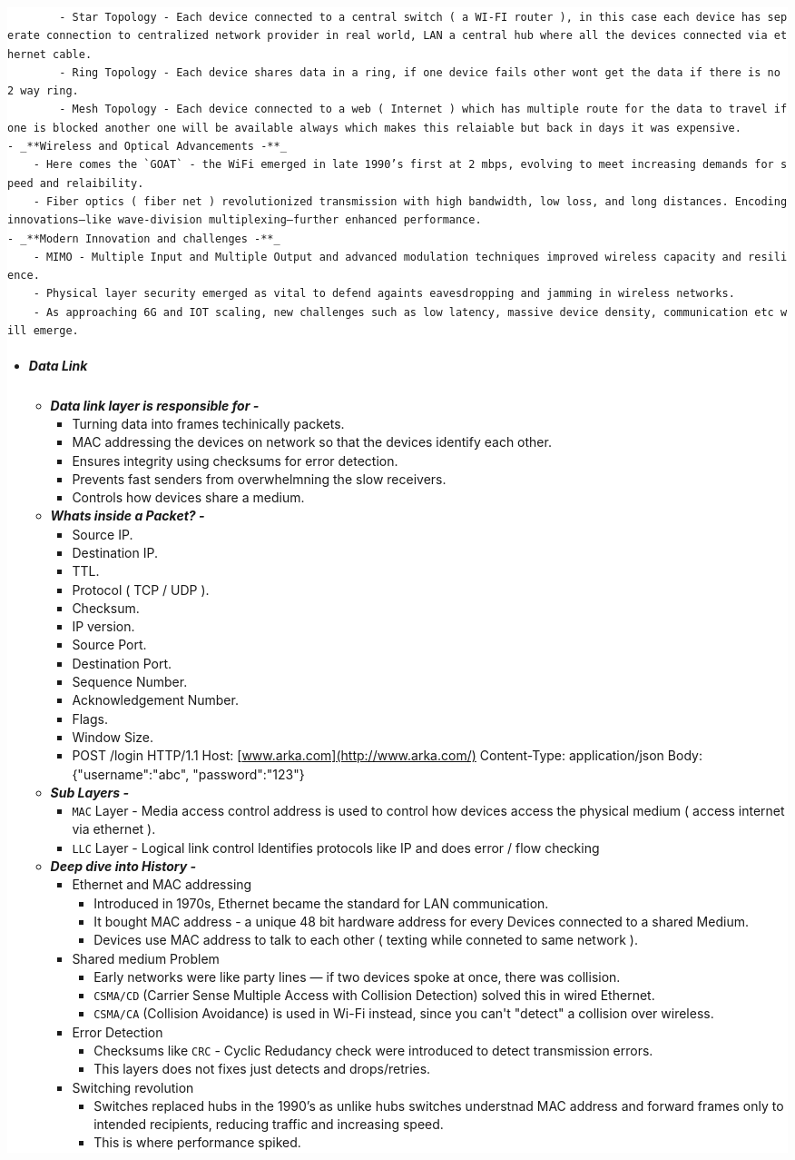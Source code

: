             - Star Topology - Each device connected to a central switch ( a WI-FI router ), in this case each device has seperate connection to centralized network provider in real world, LAN a central hub where all the devices connected via ethernet cable.
            - Ring Topology - Each device shares data in a ring, if one device fails other wont get the data if there is no 2 way ring.
            - Mesh Topology - Each device connected to a web ( Internet ) which has multiple route for the data to travel if one is blocked another one will be available always which makes this relaiable but back in days it was expensive.
    - _**Wireless and Optical Advancements -**_
        - Here comes the `GOAT` - the WiFi emerged in late 1990’s first at 2 mbps, evolving to meet increasing demands for speed and relaibility.
        - Fiber optics ( fiber net ) revolutionized transmission with high bandwidth, low loss, and long distances. Encoding innovations—like wave‑division multiplexing—further enhanced performance.
    - _**Modern Innovation and challenges -**_
        - MIMO - Multiple Input and Multiple Output and advanced modulation techniques improved wireless capacity and resilience.
        - Physical layer security emerged as vital to defend againts eavesdropping and jamming in wireless networks.
        - As approaching 6G and IOT scaling, new challenges such as low latency, massive device density, communication etc will emerge.
- ##### Data Link
    - _**Data link layer is responsible for -**_
        - Turning data into frames techinically packets.
        - MAC addressing the devices on network so that the devices identify each other.
        - Ensures integrity using checksums for error detection.
        - Prevents fast senders from overwhelmning the slow receivers.
        - Controls how devices share a medium.
    - _**Whats inside a Packet? -**_
        - Source IP.
        - Destination IP.
        - TTL.
        - Protocol ( TCP / UDP ).
        - Checksum.
        - IP version.
        - Source Port.
        - Destination Port.
        - Sequence Number.
        - Acknowledgement Number.
        - Flags.
        - Window Size.
        - POST /login HTTP/1.1 Host: [www.arka.com](http://www.arka.com/) Content-Type: application/json Body: {"username":"abc", "password":"123"}
    - _**Sub Layers -**_
        - `MAC` Layer - Media access control address is used to control how devices access the physical medium ( access internet via ethernet ).
        - `LLC` Layer - Logical link control Identifies protocols like IP and does error / flow checking
    - _**Deep dive into History -**_
        - Ethernet and MAC addressing
            - Introduced in 1970s, Ethernet became the standard for LAN communication.
            - It bought MAC address - a unique 48 bit hardware address for every Devices connected to a shared Medium.
            - Devices use MAC address to talk to each other ( texting while conneted to same network ).
        - Shared medium Problem
            - Early networks were like party lines — if two devices spoke at once, there was collision.
            - `CSMA/CD` (Carrier Sense Multiple Access with Collision Detection) solved this in wired Ethernet.
            - `CSMA/CA` (Collision Avoidance) is used in Wi-Fi instead, since you can't "detect" a collision over wireless.
        - Error Detection
            - Checksums like `CRC` - Cyclic Redudancy check were introduced to detect transmission errors.
            - This layers does not fixes just detects and drops/retries.
        - Switching revolution
            - Switches replaced hubs in the 1990’s as unlike hubs switches understnad MAC address and forward frames only to intended recipients, reducing traffic and increasing speed.
            - This is where performance spiked.